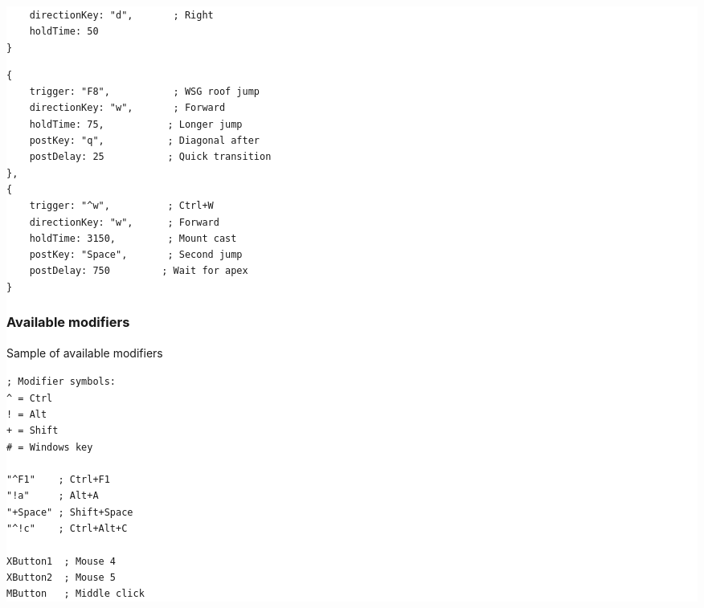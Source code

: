 ```autohotkey
    directionKey: "d",       ; Right
    holdTime: 50
}
```

```autohotkey
{
    trigger: "F8",           ; WSG roof jump
    directionKey: "w",       ; Forward
    holdTime: 75,           ; Longer jump
    postKey: "q",           ; Diagonal after
    postDelay: 25           ; Quick transition
},
{
    trigger: "^w",          ; Ctrl+W
    directionKey: "w",      ; Forward
    holdTime: 3150,         ; Mount cast
    postKey: "Space",       ; Second jump
    postDelay: 750         ; Wait for apex
}
```

###  Available modifiers

Sample of available modifiers

```autohotkey
; Modifier symbols:
^ = Ctrl
! = Alt
+ = Shift
# = Windows key

"^F1"    ; Ctrl+F1
"!a"     ; Alt+A
"+Space" ; Shift+Space
"^!c"    ; Ctrl+Alt+C

XButton1  ; Mouse 4
XButton2  ; Mouse 5
MButton   ; Middle click
```
